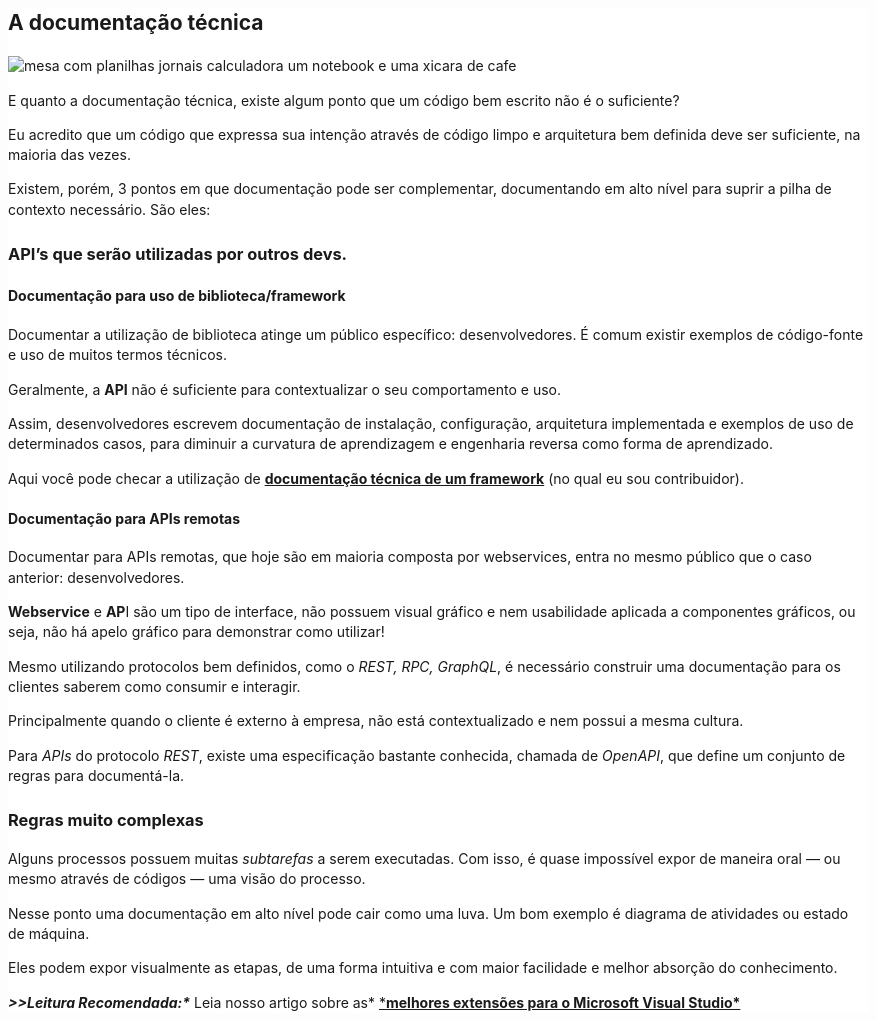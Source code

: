 ## **A documentação técnica**

![mesa com planilhas jornais calculadora um notebook e uma xicara de cafe](https://geekblogti.wpengine.com/wp-content/uploads/2019/08/A-documenta%C3%A7%C3%A3o-t%C3%A9cnica.jpg)

E quanto a documentação técnica, existe algum ponto que um código bem escrito não é o suficiente?

Eu acredito que um código que expressa sua intenção através de código limpo e arquitetura bem definida deve ser suficiente, na maioria das vezes.

Existem, porém, 3 pontos em que documentação pode ser complementar, documentando em alto nível para suprir a pilha de contexto necessário. São eles:

### **API’s que serão utilizadas por outros devs.**

#### Documentação para uso de biblioteca/framework

Documentar a utilização de biblioteca atinge um público específico: desenvolvedores. É comum existir exemplos de código-fonte e uso de muitos termos técnicos.

Geralmente, a **API** não é suficiente para contextualizar o seu comportamento e uso.

Assim, desenvolvedores escrevem documentação de instalação, configuração, arquitetura implementada e exemplos de uso de determinados casos, para diminuir a curvatura de aprendizagem e engenharia reversa como forma de aprendizado.

Aqui você pode checar a utilização de [**documentação técnica de um framework**](https://doc.networknt.com/documentation/) (no qual eu sou contribuidor).

#### Documentação para APIs remotas

Documentar para APIs remotas, que hoje são em maioria composta por webservices, entra no mesmo público que o caso anterior: desenvolvedores.

**Webservice** e **AP**I são um tipo de interface, não possuem visual gráfico e nem usabilidade aplicada a componentes gráficos, ou seja, não há apelo gráfico para demonstrar como utilizar!

Mesmo utilizando protocolos bem definidos, como o *REST, RPC, GraphQL*, é necessário construir uma documentação para os clientes saberem como consumir e interagir.

Principalmente quando o cliente é externo à empresa, não está contextualizado e nem possui a mesma cultura.

Para *APIs* do protocolo *REST*, existe uma especificação bastante conhecida, chamada de *OpenAPI*, que define um conjunto de regras para documentá-la.

### **Regras muito complexas**

Alguns processos possuem muitas *subtarefas* a serem executadas. Com isso, é quase impossível expor de maneira oral — ou mesmo através de códigos — uma visão do processo.

Nesse ponto uma documentação em alto nível pode cair como uma luva. Um bom exemplo é diagrama de atividades ou estado de máquina.

Eles podem expor visualmente as etapas, de uma forma intuitiva e com maior facilidade e melhor absorção do conhecimento.

***>>Leitura Recomendada:\****
Leia nosso artigo sobre as* [***melhores extensões para o Microsoft Visual Studio\***](https://geekblogti.wpengine.com/as-melhores-extensoes-para-o-microsoft-visual-studio/)

